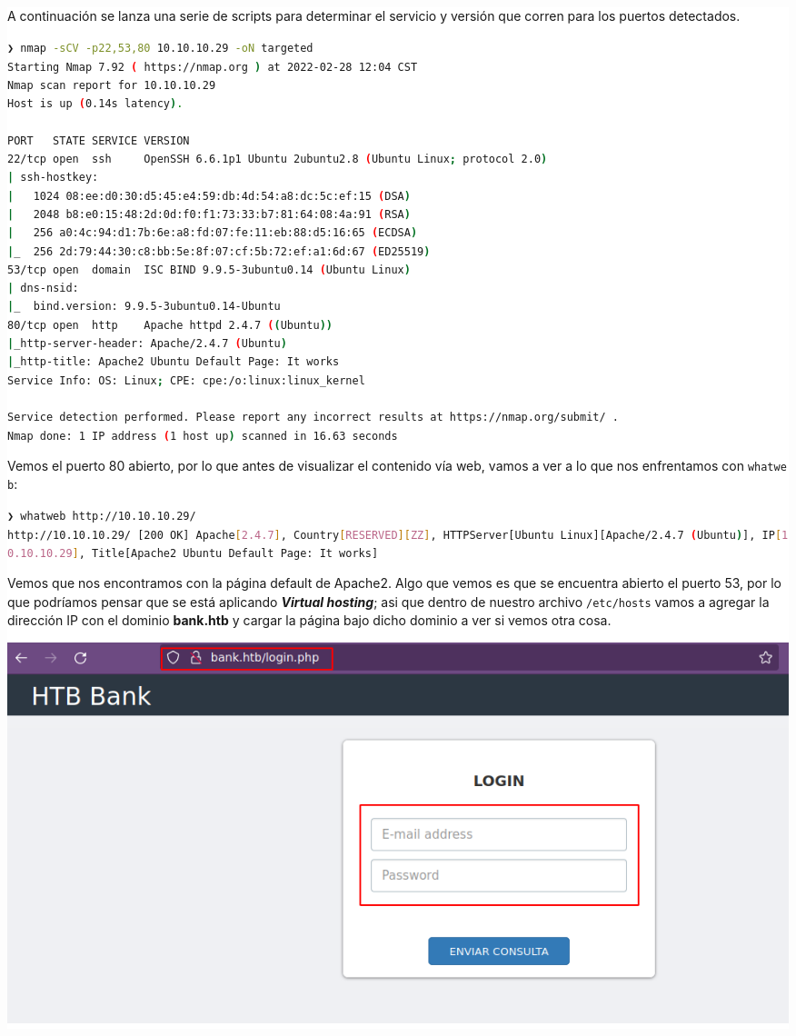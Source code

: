 A continuación se lanza una serie de scripts para determinar el servicio y versión que corren para los puertos detectados.

```bash
❯ nmap -sCV -p22,53,80 10.10.10.29 -oN targeted
Starting Nmap 7.92 ( https://nmap.org ) at 2022-02-28 12:04 CST
Nmap scan report for 10.10.10.29
Host is up (0.14s latency).

PORT   STATE SERVICE VERSION
22/tcp open  ssh     OpenSSH 6.6.1p1 Ubuntu 2ubuntu2.8 (Ubuntu Linux; protocol 2.0)
| ssh-hostkey: 
|   1024 08:ee:d0:30:d5:45:e4:59:db:4d:54:a8:dc:5c:ef:15 (DSA)
|   2048 b8:e0:15:48:2d:0d:f0:f1:73:33:b7:81:64:08:4a:91 (RSA)
|   256 a0:4c:94:d1:7b:6e:a8:fd:07:fe:11:eb:88:d5:16:65 (ECDSA)
|_  256 2d:79:44:30:c8:bb:5e:8f:07:cf:5b:72:ef:a1:6d:67 (ED25519)
53/tcp open  domain  ISC BIND 9.9.5-3ubuntu0.14 (Ubuntu Linux)
| dns-nsid: 
|_  bind.version: 9.9.5-3ubuntu0.14-Ubuntu
80/tcp open  http    Apache httpd 2.4.7 ((Ubuntu))
|_http-server-header: Apache/2.4.7 (Ubuntu)
|_http-title: Apache2 Ubuntu Default Page: It works
Service Info: OS: Linux; CPE: cpe:/o:linux:linux_kernel

Service detection performed. Please report any incorrect results at https://nmap.org/submit/ .
Nmap done: 1 IP address (1 host up) scanned in 16.63 seconds
```

Vemos el puerto 80 abierto, por lo que antes de visualizar el contenido vía web, vamos a ver a lo que nos enfrentamos con `whatweb`:

```bash
❯ whatweb http://10.10.10.29/
http://10.10.10.29/ [200 OK] Apache[2.4.7], Country[RESERVED][ZZ], HTTPServer[Ubuntu Linux][Apache/2.4.7 (Ubuntu)], IP[10.10.10.29], Title[Apache2 Ubuntu Default Page: It works]
```

Vemos que nos encontramos con la página default de Apache2. Algo que vemos es que se encuentra abierto el puerto 53, por lo que podríamos pensar que se está aplicando ***Virtual hosting***; asi que dentro de nuestro archivo `/etc/hosts` vamos a agregar la dirección IP con el dominio **bank.htb** y cargar la página bajo dicho dominio a ver si vemos otra cosa.

![](/assets/images/htb-bank/bank-web.png)
